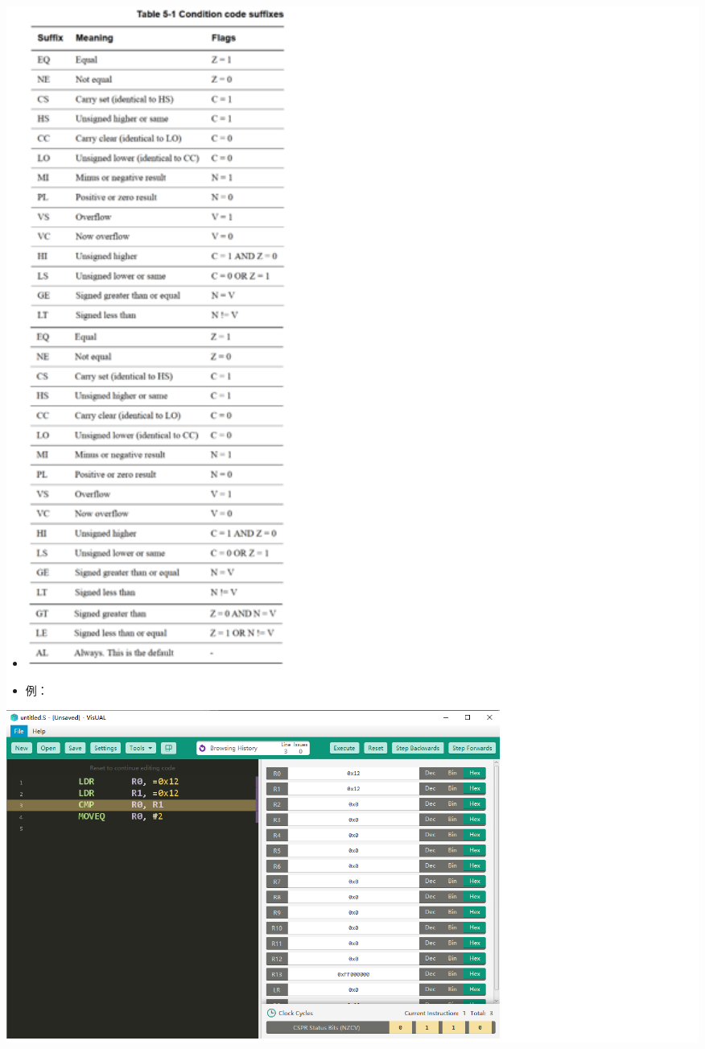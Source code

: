    * <img src = ".\00_pic\03_ARM架构\P18.png" style = "zoom:150%"> 

   * 例：

   <img src = ".\00_pic\03_ARM架构\P19.png" style = "zoom:60%"> 

